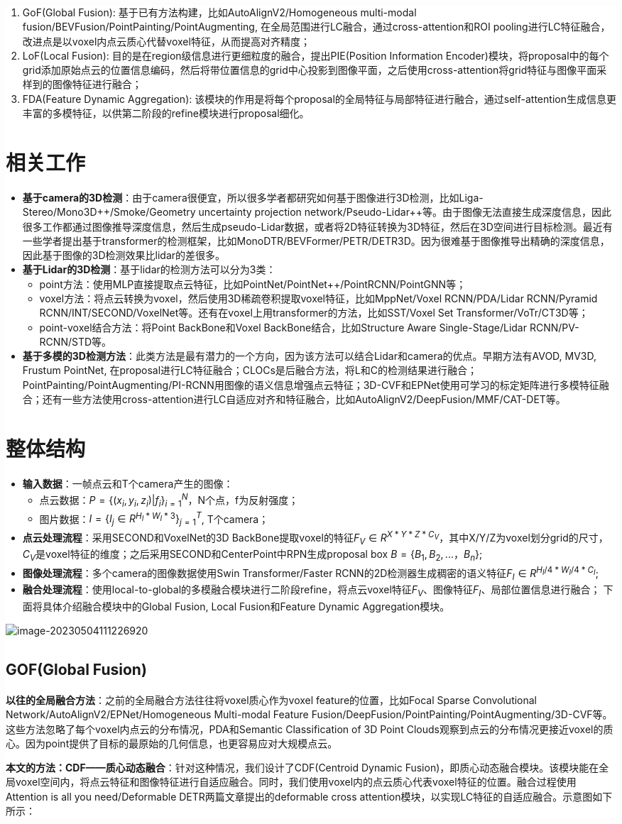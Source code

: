   1. GoF(Global Fusion): 基于已有方法构建，比如AutoAlignV2/Homogeneous multi-modal fusion/BEVFusion/PointPainting/PointAugmenting, 在全局范围进行LC融合，通过cross-attention和ROI pooling进行LC特征融合，改进点是以voxel内点云质心代替voxel特征，从而提高对齐精度；
  2. LoF(Local Fusion): 目的是在region级信息进行更细粒度的融合，提出PIE(Position Information Encoder)模块，将proposal中的每个grid添加原始点云的位置信息编码，然后将带位置信息的grid中心投影到图像平面，之后使用cross-attention将grid特征与图像平面采样到的图像特征进行融合；
  3. FDA(Feature Dynamic Aggregation): 该模块的作用是将每个proposal的全局特征与局部特征进行融合，通过self-attention生成信息更丰富的多模特征，以供第二阶段的refine模块进行proposal细化。



# 相关工作

- **基于camera的3D检测**：由于camera很便宜，所以很多学者都研究如何基于图像进行3D检测，比如Liga-Stereo/Mono3D++/Smoke/Geometry uncertainty projection network/Pseudo-Lidar++等。由于图像无法直接生成深度信息，因此很多工作都通过图像推导深度信息，然后生成pseudo-Lidar数据，或者将2D特征转换为3D特征，然后在3D空间进行目标检测。最近有一些学者提出基于transformer的检测框架，比如MonoDTR/BEVFormer/PETR/DETR3D。因为很难基于图像推导出精确的深度信息，因此基于图像的3D检测效果比lidar的差很多。
- **基于Lidar的3D检测**：基于lidar的检测方法可以分为3类：
  - point方法：使用MLP直接提取点云特征，比如PointNet/PointNet++/PointRCNN/PointGNN等；
  - voxel方法：将点云转换为voxel，然后使用3D稀疏卷积提取voxel特征，比如MppNet/Voxel RCNN/PDA/Lidar RCNN/Pyramid RCNN/INT/SECOND/VoxelNet等。还有在voxel上用transformer的方法，比如SST/Voxel Set Transformer/VoTr/CT3D等；
  - point-voxel结合方法：将Point BackBone和Voxel BackBone结合，比如Structure Aware Single-Stage/Lidar RCNN/PV-RCNN/STD等。
- **基于多模的3D检测方法**：此类方法是最有潜力的一个方向，因为该方法可以结合Lidar和camera的优点。早期方法有AVOD, MV3D, Frustum PointNet, 在proposal进行LC特征融合；CLOCs是后融合方法，将L和C的检测结果进行融合；PointPainting/PointAugmenting/PI-RCNN用图像的语义信息增强点云特征；3D-CVF和EPNet使用可学习的标定矩阵进行多模特征融合；还有一些方法使用cross-attention进行LC自适应对齐和特征融合，比如AutoAlignV2/DeepFusion/MMF/CAT-DET等。

# 整体结构

- **输入数据**：一帧点云和T个camera产生的图像：
  - 点云数据：$P = \{(x_i, y_i, z_i)|f_i\}_{i=1}^N$，N个点，f为反射强度；
  - 图片数据：$I = \{I_j \in R^{H_I*W_I*3} \}_{j=1}^T$, T个camera；
- **点云处理流程**：采用SECOND和VoxelNet的3D BackBone提取voxel的特征$F_V \in R^{X*Y*Z*C_V}$，其中X/Y/Z为voxel划分grid的尺寸，$C_V$是voxel特征的维度；之后采用SECOND和CenterPoint中RPN生成proposal box $B = \{B_1, B_2, ... ，B_n\}$;
- **图像处理流程**：多个camera的图像数据使用Swin Transformer/Faster RCNN的2D检测器生成稠密的语义特征$F_I \in R^{H_I/4 * W_I/4 *C_I}$;
- **融合处理流程**：使用local-to-global的多模融合模块进行二阶段refine，将点云voxel特征$F_V$、图像特征$F_I$、局部位置信息进行融合； 下面将具体介绍融合模块中的Global Fusion, Local Fusion和Feature Dynamic Aggregation模块。

![image-20230504111226920](https://blog-pic-bkt.oss-ap-southeast-1.aliyuncs.com/img/image-20230504111226920.png)

## GOF(Global Fusion)

**以往的全局融合方法**：之前的全局融合方法往往将voxel质心作为voxel feature的位置，比如Focal Sparse Convolutional Network/AutoAlignV2/EPNet/Homogeneous Multi-modal Feature Fusion/DeepFusion/PointPainting/PointAugmenting/3D-CVF等。 这些方法忽略了每个voxel内点云的分布情况，PDA和Semantic Classification of 3D Point Clouds观察到点云的分布情况更接近voxel的质心。因为point提供了目标的最原始的几何信息，也更容易应对大规模点云。

**本文的方法：CDF——质心动态融合**：针对这种情况，我们设计了CDF(Centroid Dynamic Fusion)，即质心动态融合模块。该模块能在全局voxel空间内，将点云特征和图像特征进行自适应融合。同时，我们使用voxel内的点云质心代表voxel特征的位置。融合过程使用Attention is all you need/Deformable DETR两篇文章提出的deformable cross attention模块，以实现LC特征的自适应融合。示意图如下所示：
